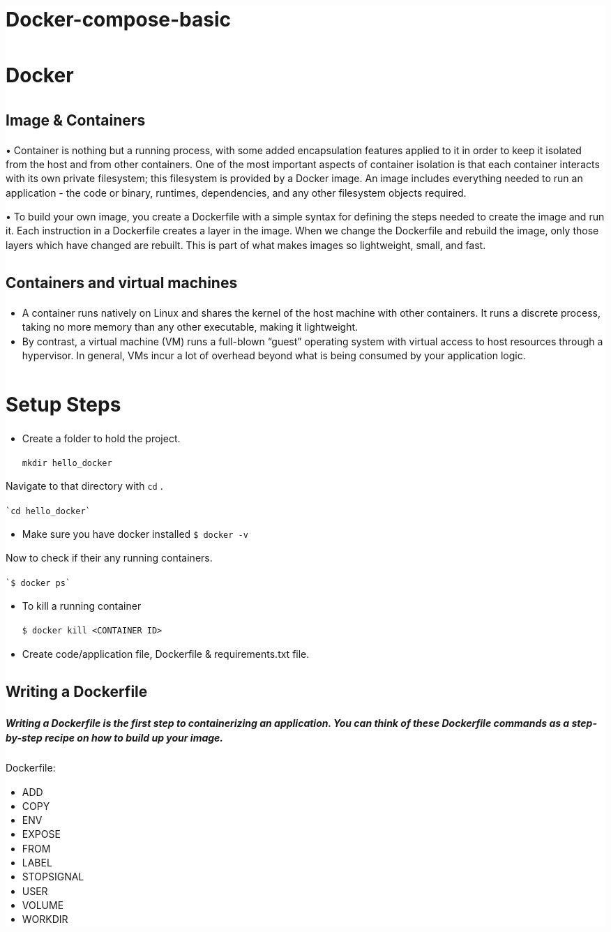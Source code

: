 # Docker-compose-basic

# Docker

## Image & Containers
•	Container is nothing but a running process, with some added encapsulation features applied to it in order to keep it isolated from the host and from other containers. One of the most important aspects of container isolation is that each container interacts with its own private filesystem; this filesystem is provided by a Docker image. An image includes everything needed to run an application - the code or binary, runtimes, dependencies, and any other filesystem objects required.

•	To build your own image, you create a Dockerfile with a simple syntax for defining the steps needed to create the image and run it. Each instruction in a Dockerfile creates a layer in the image. When we change the Dockerfile and rebuild the image, only those layers which have changed are rebuilt. This is part of what makes images so lightweight, small, and fast.

## Containers and virtual machines
  + A container runs natively on Linux and shares the kernel of the host machine with other containers. It runs a discrete process, taking no more memory than any other executable, making it lightweight.
  + By contrast, a virtual machine (VM) runs a full-blown “guest” operating system with virtual access to host resources through a hypervisor. In general, VMs incur a lot of overhead beyond what is being consumed by your application logic.
 

# Setup Steps

  + Create a folder to hold the project.

	`mkdir hello_docker`

  Navigate to that directory with `cd` .

	`cd hello_docker`

  + Make sure you have docker installed
	`$ docker -v`  

   Now to check if their any running containers.

	`$ docker ps`  

  + To kill a running container

	`$ docker kill <CONTAINER ID>`

  + Create code/application file, Dockerfile & requirements.txt file.

## Writing a Dockerfile
##### Writing a Dockerfile is the first step to containerizing an application. You can think of these Dockerfile commands as a step-by-step recipe on how to build up your image.
Dockerfile:
+  ADD
+  COPY
+  ENV
+  EXPOSE
+  FROM
+  LABEL
+  STOPSIGNAL
+  USER
+  VOLUME
+  WORKDIR